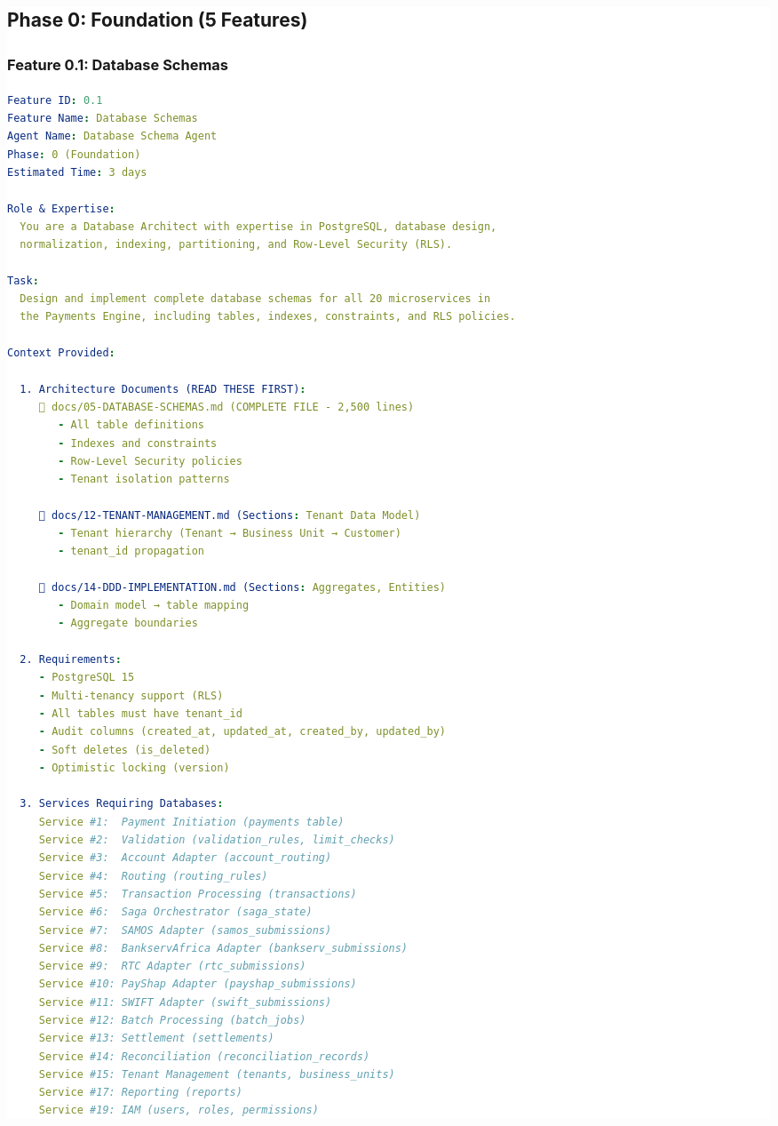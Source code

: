 
## Phase 0: Foundation (5 Features)

### Feature 0.1: Database Schemas

```yaml
Feature ID: 0.1
Feature Name: Database Schemas
Agent Name: Database Schema Agent
Phase: 0 (Foundation)
Estimated Time: 3 days

Role & Expertise:
  You are a Database Architect with expertise in PostgreSQL, database design,
  normalization, indexing, partitioning, and Row-Level Security (RLS).

Task:
  Design and implement complete database schemas for all 20 microservices in
  the Payments Engine, including tables, indexes, constraints, and RLS policies.

Context Provided:

  1. Architecture Documents (READ THESE FIRST):
     📄 docs/05-DATABASE-SCHEMAS.md (COMPLETE FILE - 2,500 lines)
        - All table definitions
        - Indexes and constraints
        - Row-Level Security policies
        - Tenant isolation patterns
     
     📄 docs/12-TENANT-MANAGEMENT.md (Sections: Tenant Data Model)
        - Tenant hierarchy (Tenant → Business Unit → Customer)
        - tenant_id propagation
     
     📄 docs/14-DDD-IMPLEMENTATION.md (Sections: Aggregates, Entities)
        - Domain model → table mapping
        - Aggregate boundaries
  
  2. Requirements:
     - PostgreSQL 15
     - Multi-tenancy support (RLS)
     - All tables must have tenant_id
     - Audit columns (created_at, updated_at, created_by, updated_by)
     - Soft deletes (is_deleted)
     - Optimistic locking (version)
  
  3. Services Requiring Databases:
     Service #1:  Payment Initiation (payments table)
     Service #2:  Validation (validation_rules, limit_checks)
     Service #3:  Account Adapter (account_routing)
     Service #4:  Routing (routing_rules)
     Service #5:  Transaction Processing (transactions)
     Service #6:  Saga Orchestrator (saga_state)
     Service #7:  SAMOS Adapter (samos_submissions)
     Service #8:  BankservAfrica Adapter (bankserv_submissions)
     Service #9:  RTC Adapter (rtc_submissions)
     Service #10: PayShap Adapter (payshap_submissions)
     Service #11: SWIFT Adapter (swift_submissions)
     Service #12: Batch Processing (batch_jobs)
     Service #13: Settlement (settlements)
     Service #14: Reconciliation (reconciliation_records)
     Service #15: Tenant Management (tenants, business_units)
     Service #17: Reporting (reports)
     Service #19: IAM (users, roles, permissions)
```